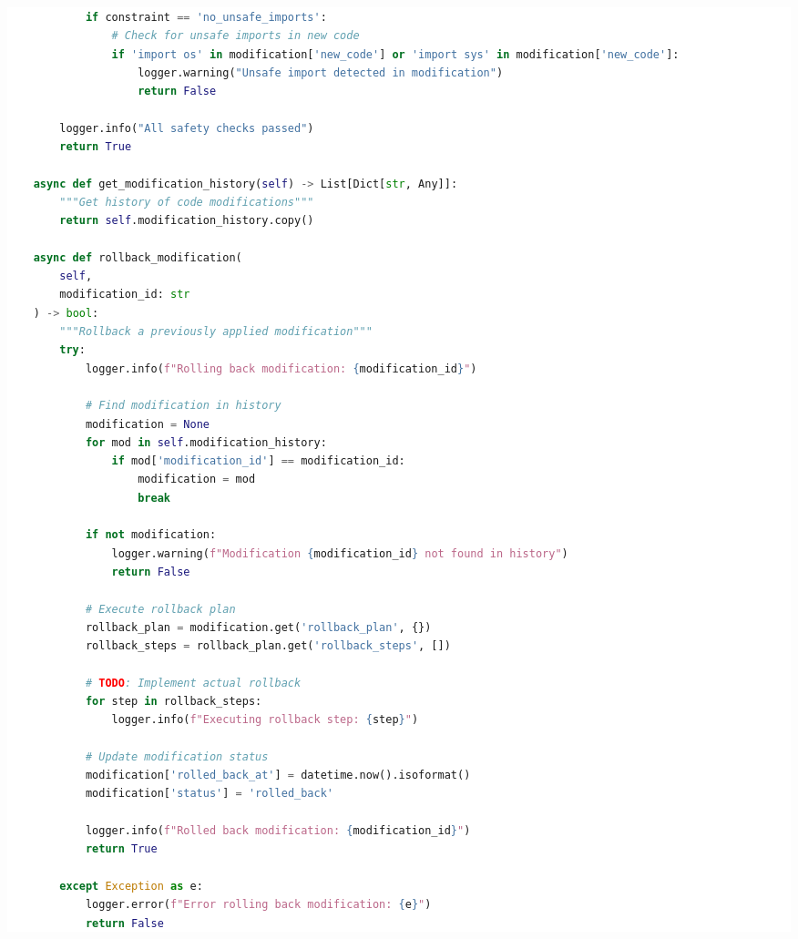 ```python
            if constraint == 'no_unsafe_imports':
                # Check for unsafe imports in new code
                if 'import os' in modification['new_code'] or 'import sys' in modification['new_code']:
                    logger.warning("Unsafe import detected in modification")
                    return False
                    
        logger.info("All safety checks passed")
        return True
        
    async def get_modification_history(self) -> List[Dict[str, Any]]:
        """Get history of code modifications"""
        return self.modification_history.copy()
        
    async def rollback_modification(
        self,
        modification_id: str
    ) -> bool:
        """Rollback a previously applied modification"""
        try:
            logger.info(f"Rolling back modification: {modification_id}")
            
            # Find modification in history
            modification = None
            for mod in self.modification_history:
                if mod['modification_id'] == modification_id:
                    modification = mod
                    break
                    
            if not modification:
                logger.warning(f"Modification {modification_id} not found in history")
                return False
                
            # Execute rollback plan
            rollback_plan = modification.get('rollback_plan', {})
            rollback_steps = rollback_plan.get('rollback_steps', [])
            
            # TODO: Implement actual rollback
            for step in rollback_steps:
                logger.info(f"Executing rollback step: {step}")
                
            # Update modification status
            modification['rolled_back_at'] = datetime.now().isoformat()
            modification['status'] = 'rolled_back'
            
            logger.info(f"Rolled back modification: {modification_id}")
            return True
            
        except Exception as e:
            logger.error(f"Error rolling back modification: {e}")
            return False
```
